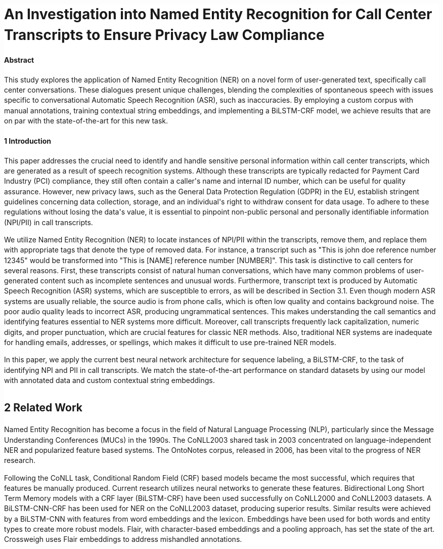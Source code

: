 # An Investigation into Named Entity Recognition for Call Center Transcripts to Ensure Privacy Law Compliance

#### Abstract

This study explores the application of Named Entity Recognition (NER) on a novel form of user-generated text, specifically call center conversations. These dialogues present unique challenges, blending the complexities of spontaneous speech with issues specific to conversational Automatic Speech Recognition (ASR), such as inaccuracies. By employing a custom corpus with manual annotations, training contextual string embeddings, and implementing a BiLSTM-CRF model, we achieve results that are on par with the state-of-the-art for this new task.

#### 1 Introduction

This paper addresses the crucial need to identify and handle sensitive personal information within call center transcripts, which are generated as a result of speech recognition systems. Although these transcripts are typically redacted for Payment Card Industry (PCI) compliance, they still often contain a caller's name and internal ID number, which can be useful for quality assurance. However, new privacy laws, such as the General Data Protection Regulation (GDPR) in the EU, establish stringent guidelines concerning data collection, storage, and an individual's right to withdraw consent for data usage. To adhere to these regulations without losing the data's value, it is essential to pinpoint non-public personal and personally identifiable information (NPI/PII) in call transcripts.

We utilize Named Entity Recognition (NER) to locate instances of NPI/PII within the transcripts, remove them, and replace them with appropriate tags that denote the type of removed data. For instance, a transcript such as "This is john doe reference number 12345" would be transformed into "This is [NAME] reference number [NUMBER]". This task is distinctive to call centers for several reasons. First, these transcripts consist of natural human conversations, which have many common problems of user-generated content such as incomplete sentences and unusual words. Furthermore, transcript text is produced by Automatic Speech Recognition (ASR) systems, which are susceptible to errors, as will be described in Section 3.1. Even though modern ASR systems are usually reliable, the source audio is from phone calls, which is often low quality and contains background noise. The poor audio quality leads to incorrect ASR, producing ungrammatical sentences. This makes understanding the call semantics and identifying features essential to NER systems more difficult. Moreover, call transcripts frequently lack capitalization, numeric digits, and proper punctuation, which are crucial features for classic NER methods. Also, traditional NER systems are inadequate for handling emails, addresses, or spellings, which makes it difficult to use pre-trained NER models.

In this paper, we apply the current best neural network architecture for sequence labeling, a BiLSTM-CRF, to the task of identifying NPI and PII in call transcripts. We match the state-of-the-art performance on standard datasets by using our model with annotated data and custom contextual string embeddings.

## 2 Related Work

Named Entity Recognition has become a focus in the field of Natural Language Processing (NLP), particularly since the Message Understanding Conferences (MUCs) in the 1990s. The CoNLL2003 shared task in 2003 concentrated on language-independent NER and popularized feature based systems. The OntoNotes corpus, released in 2006, has been vital to the progress of NER research.

Following the CoNLL task, Conditional Random Field (CRF) based models became the most successful, which requires that features be manually produced. Current research utilizes neural networks to generate these features. Bidirectional Long Short Term Memory models with a CRF layer (BiLSTM-CRF) have been used successfully on CoNLL2000 and CoNLL2003 datasets. A BiLSTM-CNN-CRF has been used for NER on the CoNLL2003 dataset, producing superior results. Similar results were achieved by a BiLSTM-CNN with features from word embeddings and the lexicon. Embeddings have been used for both words and entity types to create more robust models. Flair, with character-based embeddings and a pooling approach, has set the state of the art. Crossweigh uses Flair embeddings to address mishandled annotations.

